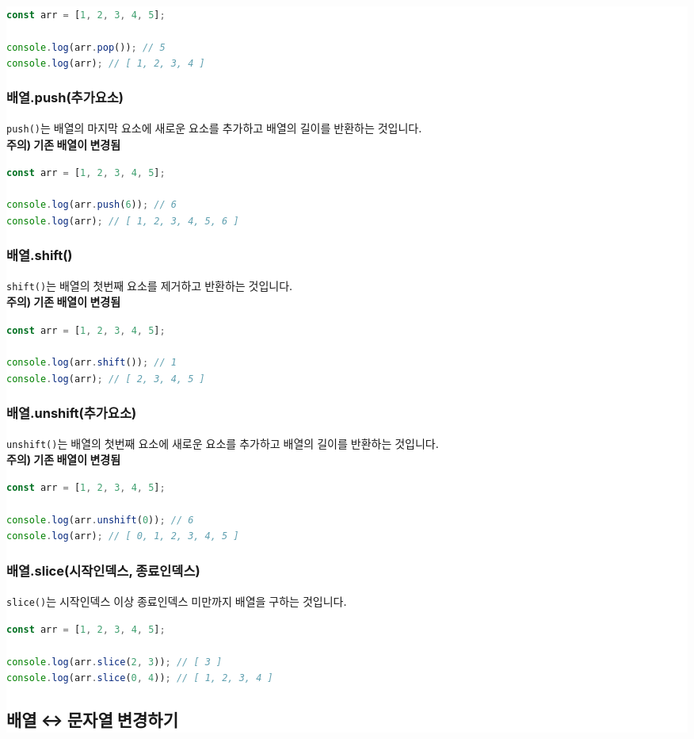 ```js
const arr = [1, 2, 3, 4, 5];

console.log(arr.pop()); // 5
console.log(arr); // [ 1, 2, 3, 4 ]
```

### 배열.push(추가요소)

`push()`는 배열의 마지막 요소에 새로운 요소를 추가하고 배열의 길이를 반환하는 것입니다.  
**주의) 기존 배열이 변경됨**

```js
const arr = [1, 2, 3, 4, 5];

console.log(arr.push(6)); // 6
console.log(arr); // [ 1, 2, 3, 4, 5, 6 ]
```

### 배열.shift()

`shift()`는 배열의 첫번째 요소를 제거하고 반환하는 것입니다.  
**주의) 기존 배열이 변경됨**

```js
const arr = [1, 2, 3, 4, 5];

console.log(arr.shift()); // 1
console.log(arr); // [ 2, 3, 4, 5 ]
```

### 배열.unshift(추가요소)

`unshift()`는 배열의 첫번째 요소에 새로운 요소를 추가하고 배열의 길이를 반환하는 것입니다.  
**주의) 기존 배열이 변경됨**

```js
const arr = [1, 2, 3, 4, 5];

console.log(arr.unshift(0)); // 6
console.log(arr); // [ 0, 1, 2, 3, 4, 5 ]
```

### 배열.slice(시작인덱스, 종료인덱스)

`slice()`는 시작인덱스 이상 종료인덱스 미만까지 배열을 구하는 것입니다.

```js
const arr = [1, 2, 3, 4, 5];

console.log(arr.slice(2, 3)); // [ 3 ]
console.log(arr.slice(0, 4)); // [ 1, 2, 3, 4 ]
```

## 배열 ↔️ 문자열 변경하기
